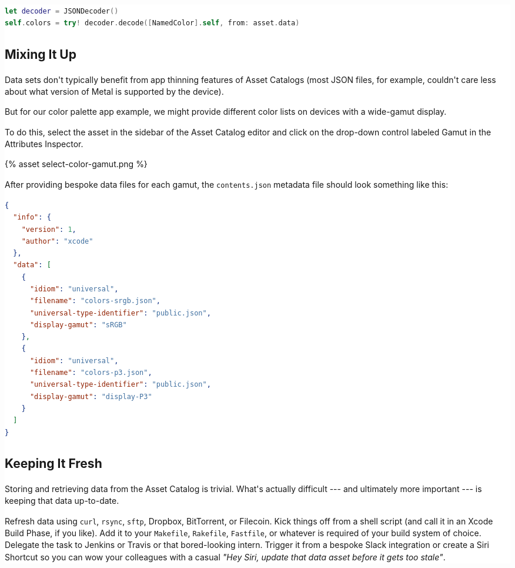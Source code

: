 ```swift
let decoder = JSONDecoder()
self.colors = try! decoder.decode([NamedColor].self, from: asset.data)
```

## Mixing It Up

Data sets don't typically benefit from app thinning features of Asset Catalogs
(most JSON files, for example,
couldn't care less about what version of Metal is supported by the device).

But for our color palette app example,
we might provide different color lists on devices with a wide-gamut display.

To do this,
select the asset in the sidebar of the Asset Catalog editor
and click on the drop-down control labeled Gamut in the Attributes Inspector.

{% asset select-color-gamut.png %}

After providing bespoke data files for each gamut,
the `contents.json` metadata file should look something like this:

```json
{
  "info": {
    "version": 1,
    "author": "xcode"
  },
  "data": [
    {
      "idiom": "universal",
      "filename": "colors-srgb.json",
      "universal-type-identifier": "public.json",
      "display-gamut": "sRGB"
    },
    {
      "idiom": "universal",
      "filename": "colors-p3.json",
      "universal-type-identifier": "public.json",
      "display-gamut": "display-P3"
    }
  ]
}
```

## Keeping It Fresh

Storing and retrieving data from the Asset Catalog is trivial.
What's actually difficult --- and ultimately more important ---
is keeping that data up-to-date.

Refresh data using `curl`, `rsync`, `sftp`,
Dropbox, BitTorrent, or Filecoin.
Kick things off from a shell script
(and call it in an Xcode Build Phase, if you like).
Add it to your `Makefile`, `Rakefile`, `Fastfile`,
or whatever is required of your build system of choice.
Delegate the task to Jenkins or Travis or that bored-looking intern.
Trigger it from a bespoke Slack integration
or create a Siri Shortcut so you can wow your colleagues with a casual
_"Hey Siri, update that data asset before it gets too stale"_.
